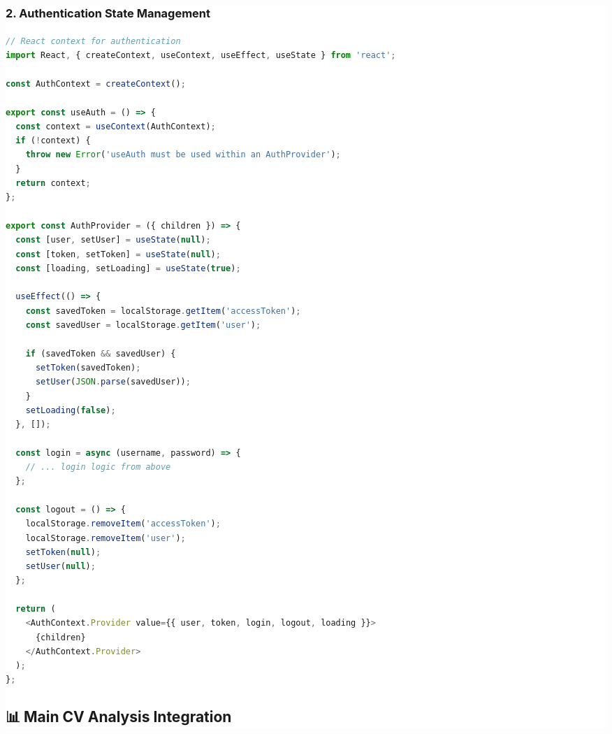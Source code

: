 ### 2. Authentication State Management

```javascript
// React context for authentication
import React, { createContext, useContext, useEffect, useState } from 'react';

const AuthContext = createContext();

export const useAuth = () => {
  const context = useContext(AuthContext);
  if (!context) {
    throw new Error('useAuth must be used within an AuthProvider');
  }
  return context;
};

export const AuthProvider = ({ children }) => {
  const [user, setUser] = useState(null);
  const [token, setToken] = useState(null);
  const [loading, setLoading] = useState(true);

  useEffect(() => {
    const savedToken = localStorage.getItem('accessToken');
    const savedUser = localStorage.getItem('user');

    if (savedToken && savedUser) {
      setToken(savedToken);
      setUser(JSON.parse(savedUser));
    }
    setLoading(false);
  }, []);

  const login = async (username, password) => {
    // ... login logic from above
  };

  const logout = () => {
    localStorage.removeItem('accessToken');
    localStorage.removeItem('user');
    setToken(null);
    setUser(null);
  };

  return (
    <AuthContext.Provider value={{ user, token, login, logout, loading }}>
      {children}
    </AuthContext.Provider>
  );
};
```

## 📊 Main CV Analysis Integration
